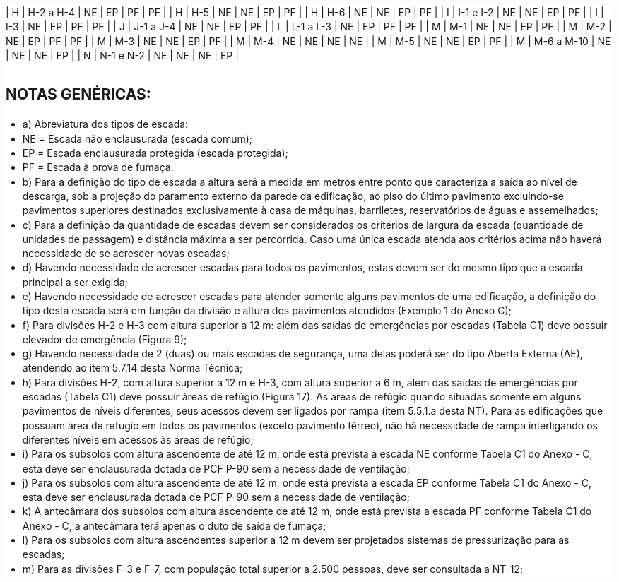 | H             | H-2 a H-4     | NE             | EP             | PF             | PF             |
| H             | H-5           | NE             | NE             | EP             | PF             |
| H             | H-6           | NE             | NE             | EP             | PF             |
| I             | I-1 e I-2     | NE             | NE             | EP             | PF             |
| I             | I-3           | NE             | EP             | PF             | PF             |
| J             | J-1 a J-4     | NE             | NE             | EP             | PF             |
| L             | L-1 a L-3     | NE             | EP             | PF             | PF             |
| M             | M-1           | NE             | NE             | EP             | PF             |
| M             | M-2           | NE             | EP             | PF             | PF             |
| M             | M-3           | NE             | NE             | EP             | PF             |
| M             | M-4           | NE             | NE             | NE             | NE             |
| M             | M-5           | NE             | NE             | EP             | PF             |
| M             | M-6 a M-10    | NE             | NE             | NE             | EP             |
| N             | N-1 e N-2     | NE             | NE             | NE             | EP             |

## NOTAS GENÉRICAS:

- a) Abreviatura dos tipos de escada:
- NE = Escada não enclausurada (escada comum);
- EP = Escada enclausurada protegida (escada protegida);
- PF = Escada à prova de fumaça.
- b) Para a definição do tipo de escada a altura será a medida em metros entre ponto que caracteriza a saída ao nível de descarga, sob a projeção do paramento externo da parede da edificação, ao piso do último pavimento excluindo-se pavimentos superiores destinados exclusivamente à casa de máquinas, barriletes, reservatórios de águas e assemelhados;
- c) Para  a  definição  da  quantidade  de  escadas  devem  ser  considerados  os  critérios  de  largura  da  escada (quantidade de unidades de passagem) e distância máxima a ser percorrida. Caso uma única escada atenda aos critérios acima não haverá necessidade de se acrescer novas escadas;
- d) Havendo necessidade de acrescer escadas para todos os pavimentos, estas devem ser do mesmo tipo que a escada principal a ser exigida;
- e) Havendo necessidade de acrescer escadas para atender somente alguns pavimentos de uma edificação, a definição do tipo desta escada será em função da divisão e altura dos pavimentos atendidos (Exemplo 1 do Anexo C);
- f) Para divisões H-2 e H-3 com altura superior a 12 m: além das saídas de emergências por escadas (Tabela C1) deve possuir elevador de emergência (Figura 9);
- g) Havendo necessidade de 2 (duas) ou mais escadas de segurança, uma delas poderá ser do tipo Aberta Externa (AE), atendendo ao item 5.7.14 desta Norma Técnica;
- h) Para divisões H-2, com altura superior a 12 m e H-3, com altura superior a 6 m, além das saídas de emergências por escadas (Tabela C1) deve possuir áreas de refúgio (Figura 17). As áreas de refúgio quando situadas somente em alguns pavimentos de níveis diferentes, seus acessos devem ser ligados por rampa (item 5.5.1.a desta NT). Para as edificações que possuam área de refúgio em todos os pavimentos (exceto pavimento térreo), não há necessidade de rampa interligando os diferentes níveis em acessos às áreas de refúgio;
- i) Para os subsolos com altura ascendente de até 12 m, onde está prevista a escada NE conforme Tabela C1 do Anexo - C, esta deve ser enclausurada dotada de PCF P-90 sem a necessidade de ventilação;
- j) Para os subsolos com altura ascendente de até 12 m, onde está prevista a escada EP conforme Tabela C1 do Anexo - C, esta deve ser enclausurada dotada de PCF P-90 sem a necessidade de ventilação;
- k) A antecâmara dos subsolos com altura ascendente de até 12 m, onde está prevista a escada PF conforme Tabela C1 do Anexo - C, a antecâmara terá apenas o duto de saída de fumaça;
- l) Para os subsolos com altura ascendentes superior a 12 m devem ser projetados sistemas de pressurização para as escadas;
- m) Para as divisões F-3 e F-7, com população total superior a 2.500 pessoas, deve ser consultada a NT-12;